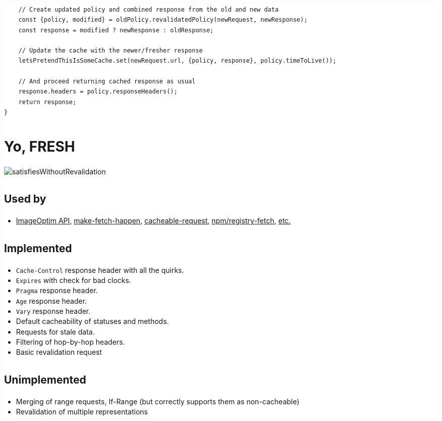         // Create updated policy and combined response from the old and new data
        const {policy, modified} = oldPolicy.revalidatedPolicy(newRequest, newResponse);
        const response = modified ? newResponse : oldResponse;

        // Update the cache with the newer/fresher response
        letsPretendThisIsSomeCache.set(newRequest.url, {policy, response}, policy.timeToLive());

        // And proceed returning cached response as usual
        response.headers = policy.responseHeaders();
        return response;
    }

Yo, FRESH
=========

![satisfiesWithoutRevalidation](fresh.jpg)

Used by
-------

-   [ImageOptim API](https://imageoptim.com/api), [make-fetch-happen](https://github.com/zkat/make-fetch-happen), [cacheable-request](https://www.npmjs.com/package/cacheable-request), [npm/registry-fetch](https://github.com/npm/registry-fetch), [etc.](https://github.com/pornel/http-cache-semantics/network/dependents)

Implemented
-----------

-   `Cache-Control` response header with all the quirks.
-   `Expires` with check for bad clocks.
-   `Pragma` response header.
-   `Age` response header.
-   `Vary` response header.
-   Default cacheability of statuses and methods.
-   Requests for stale data.
-   Filtering of hop-by-hop headers.
-   Basic revalidation request

Unimplemented
-------------

-   Merging of range requests, If-Range (but correctly supports them as non-cacheable)
-   Revalidation of multiple representations
